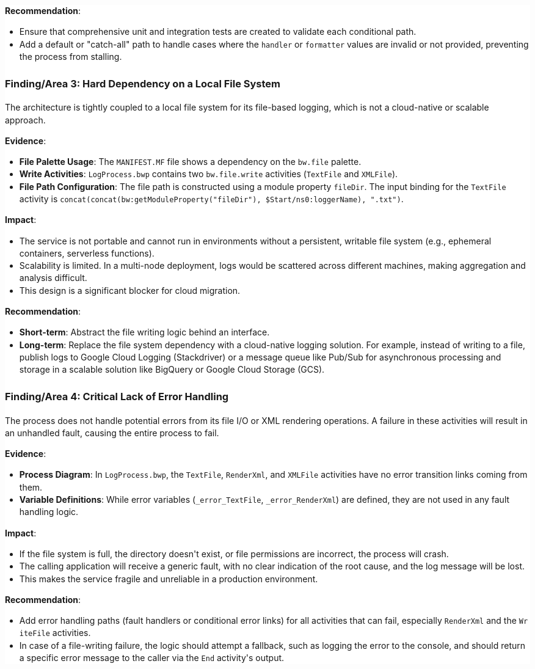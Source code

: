 **Recommendation**:
- Ensure that comprehensive unit and integration tests are created to validate each conditional path.
- Add a default or "catch-all" path to handle cases where the `handler` or `formatter` values are invalid or not provided, preventing the process from stalling.

### Finding/Area 3: Hard Dependency on a Local File System
The architecture is tightly coupled to a local file system for its file-based logging, which is not a cloud-native or scalable approach.

**Evidence**:
- **File Palette Usage**: The `MANIFEST.MF` file shows a dependency on the `bw.file` palette.
- **Write Activities**: `LogProcess.bwp` contains two `bw.file.write` activities (`TextFile` and `XMLFile`).
- **File Path Configuration**: The file path is constructed using a module property `fileDir`. The input binding for the `TextFile` activity is `concat(concat(bw:getModuleProperty("fileDir"), $Start/ns0:loggerName), ".txt")`.

**Impact**:
- The service is not portable and cannot run in environments without a persistent, writable file system (e.g., ephemeral containers, serverless functions).
- Scalability is limited. In a multi-node deployment, logs would be scattered across different machines, making aggregation and analysis difficult.
- This design is a significant blocker for cloud migration.

**Recommendation**:
- **Short-term**: Abstract the file writing logic behind an interface.
- **Long-term**: Replace the file system dependency with a cloud-native logging solution. For example, instead of writing to a file, publish logs to Google Cloud Logging (Stackdriver) or a message queue like Pub/Sub for asynchronous processing and storage in a scalable solution like BigQuery or Google Cloud Storage (GCS).

### Finding/Area 4: Critical Lack of Error Handling
The process does not handle potential errors from its file I/O or XML rendering operations. A failure in these activities will result in an unhandled fault, causing the entire process to fail.

**Evidence**:
- **Process Diagram**: In `LogProcess.bwp`, the `TextFile`, `RenderXml`, and `XMLFile` activities have no error transition links coming from them.
- **Variable Definitions**: While error variables (`_error_TextFile`, `_error_RenderXml`) are defined, they are not used in any fault handling logic.

**Impact**:
- If the file system is full, the directory doesn't exist, or file permissions are incorrect, the process will crash.
- The calling application will receive a generic fault, with no clear indication of the root cause, and the log message will be lost.
- This makes the service fragile and unreliable in a production environment.

**Recommendation**:
- Add error handling paths (fault handlers or conditional error links) for all activities that can fail, especially `RenderXml` and the `WriteFile` activities.
- In case of a file-writing failure, the logic should attempt a fallback, such as logging the error to the console, and should return a specific error message to the caller via the `End` activity's output.
